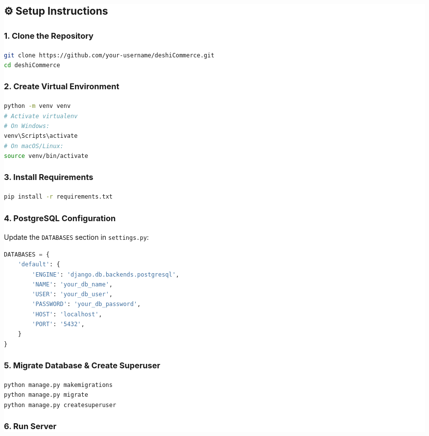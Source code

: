 
## ⚙️ Setup Instructions

### 1. Clone the Repository

```bash
git clone https://github.com/your-username/deshiCommerce.git
cd deshiCommerce
```

### 2. Create Virtual Environment

```bash
python -m venv venv
# Activate virtualenv
# On Windows:
venv\Scripts\activate
# On macOS/Linux:
source venv/bin/activate
```

### 3. Install Requirements

```bash
pip install -r requirements.txt
```

### 4. PostgreSQL Configuration

Update the `DATABASES` section in `settings.py`:

```python
DATABASES = {
    'default': {
        'ENGINE': 'django.db.backends.postgresql',
        'NAME': 'your_db_name',
        'USER': 'your_db_user',
        'PASSWORD': 'your_db_password',
        'HOST': 'localhost',
        'PORT': '5432',
    }
}
```

### 5. Migrate Database & Create Superuser

```bash
python manage.py makemigrations
python manage.py migrate
python manage.py createsuperuser
```

### 6. Run Server
